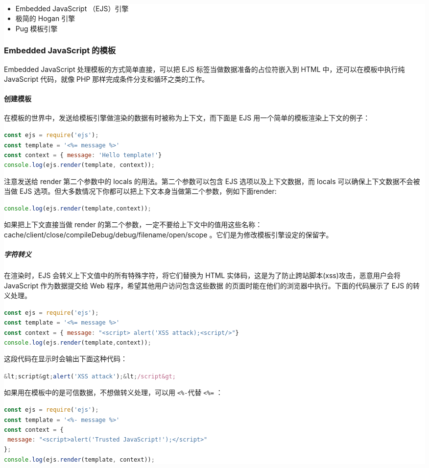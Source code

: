 - Embedded JavaScript （EJS）引擎
- 极简的 Hogan 引擎
- Pug 模板引擎

### Embedded JavaScript 的模板

Embedded JavaScript 处理模板的方式简单直接，可以把 EJS 标签当做数据准备的占位符嵌入到 HTML 中，还可以在模板中执行纯 JavaScript 代码，就像 PHP 那样完成条件分支和循环之类的工作。

#### **创建模板**

在模板的世界中，发送给模板引擎做渲染的数据有时被称为上下文，而下面是 EJS 用一个简单的模板渲染上下文的例子：

```javascript
const ejs = require('ejs');
const template = '<%= message %>'
const context = { message: 'Hello template!'}
console.log(ejs.render(template, context));
```

注意发送给 render 第二个参数中的 locals 的用法。第二个参数可以包含 EJS 选项以及上下文数据，而 locals 可以确保上下文数据不会被当做 EJS 选项。但大多数情况下你都可以把上下文本身当做第二个参数，例如下面render:

```javascript
console.log(ejs.render(template,context));
```

如果把上下文直接当做 render 的第二个参数，一定不要给上下文中的值用这些名称：cache/client/close/compileDebug/debug/filename/open/scope 。它们是为修改模板引擎设定的保留字。

##### **字符转义**

在渲染时，EJS 会转义上下文值中的所有特殊字符，将它们替换为 HTML 实体码，这是为了防止跨站脚本(xss)攻击，恶意用户会将 JavaScript 作为数据提交给 Web 程序，希望其他用户访问包含这些数据 的页面时能在他们的浏览器中执行。下面的代码展示了 EJS 的转义处理。

```javascript
const ejs = require('ejs');
const template = '<%= message %>'
const context = { message: "<script> alert('XSS attack);<script/>"}
console.log(ejs.render(template,context));
```

这段代码在显示时会输出下面这种代码：

```javascript
&lt;script&gt;alert('XSS attack');&lt;/script&gt;
```

如果用在模板中的是可信数据，不想做转义处理，可以用 `<%-`代替 `<%=` ：

```javascript
const ejs = require('ejs');
const template = '<%- message %>'
const context = { 
 message: "<script>alert('Trusted JavaScript!');</script>" 
}; 
console.log(ejs.render(template, context)); 
```
